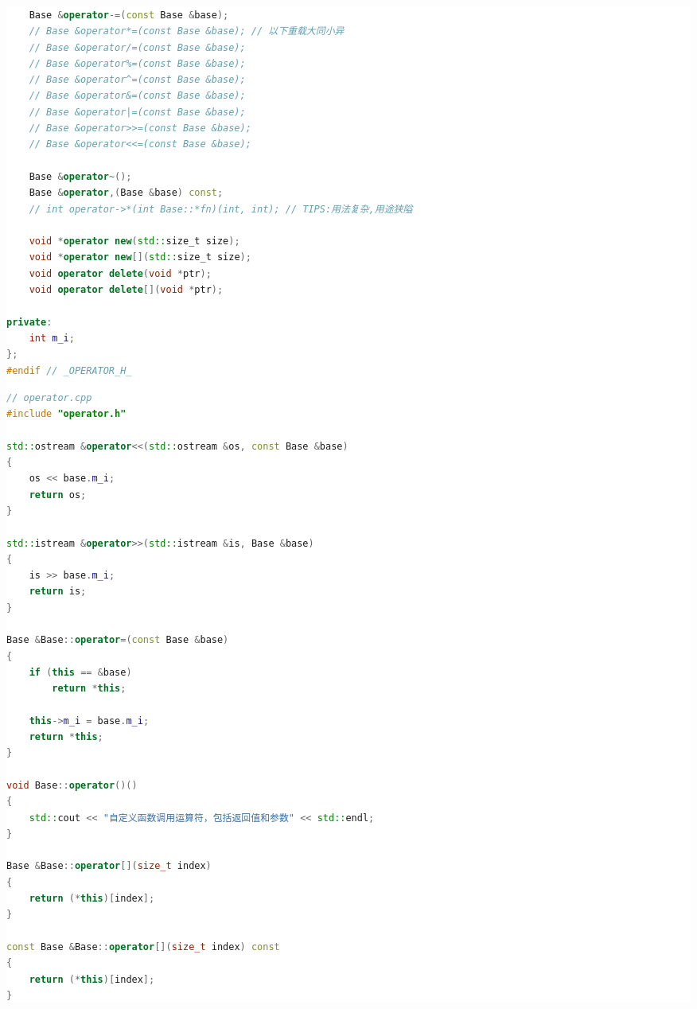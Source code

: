 ```C++
    Base &operator-=(const Base &base);
    // Base &operator*=(const Base &base); // 以下重载大同小异
    // Base &operator/=(const Base &base);
    // Base &operator%=(const Base &base);
    // Base &operator^=(const Base &base);
    // Base &operator&=(const Base &base);
    // Base &operator|=(const Base &base);
    // Base &operator>>=(const Base &base);
    // Base &operator<<=(const Base &base);

    Base &operator~();
    Base &operator,(Base &base) const;
    // int operator->*(int Base::*fn)(int, int); // TIPS:用法复杂,用途狭隘

    void *operator new(std::size_t size);
    void *operator new[](std::size_t size);
    void operator delete(void *ptr);
    void operator delete[](void *ptr);

private:
    int m_i;
};
#endif // _OPERATOR_H_
```

```C++
// operator.cpp
#include "operator.h"

std::ostream &operator<<(std::ostream &os, const Base &base)
{
    os << base.m_i;
    return os;
}

std::istream &operator>>(std::istream &is, Base &base)
{
    is >> base.m_i;
    return is;
}

Base &Base::operator=(const Base &base)
{
    if (this == &base)
        return *this;

    this->m_i = base.m_i;
    return *this;
}

void Base::operator()()
{
    std::cout << "自定义函数调用运算符，包括返回值和参数" << std::endl;
}

Base &Base::operator[](size_t index)
{
    return (*this)[index];
}

const Base &Base::operator[](size_t index) const
{
    return (*this)[index];
}
```